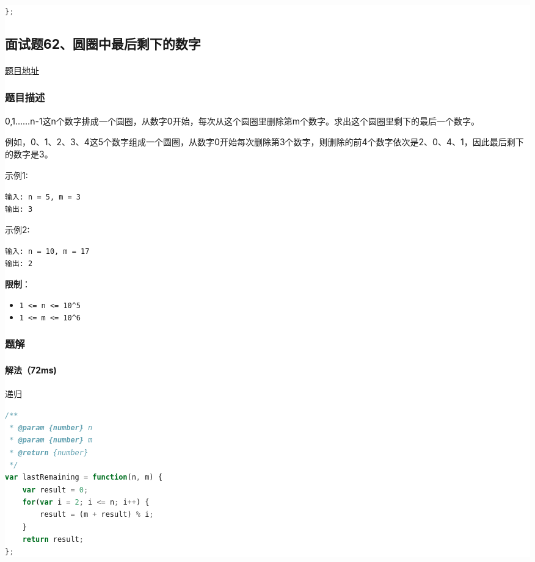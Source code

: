 ```javascript
};
```





## 面试题62、圆圈中最后剩下的数字

[题目地址](https://leetcode-cn.com/problems/yuan-quan-zhong-zui-hou-sheng-xia-de-shu-zi-lcof/)

### 题目描述
0,1……n-1这n个数字排成一个圆圈，从数字0开始，每次从这个圆圈里删除第m个数字。求出这个圆圈里剩下的最后一个数字。

例如，0、1、2、3、4这5个数字组成一个圆圈，从数字0开始每次删除第3个数字，则删除的前4个数字依次是2、0、4、1，因此最后剩下的数字是3。

示例1:

```
输入: n = 5, m = 3
输出: 3
```

示例2:

```
输入: n = 10, m = 17
输出: 2
```

**限制**：

- `1 <= n <= 10^5`
- `1 <= m <= 10^6`


### 题解

#### 解法（72ms)

递归

```javascript
/**
 * @param {number} n
 * @param {number} m
 * @return {number}
 */
var lastRemaining = function(n, m) {
    var result = 0;
    for(var i = 2; i <= n; i++) {
        result = (m + result) % i;
    }
    return result;
};
```

